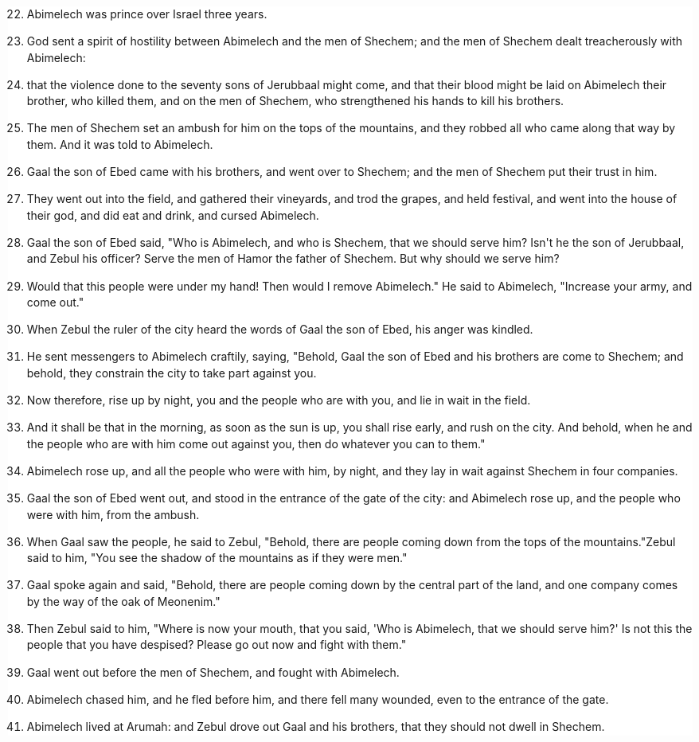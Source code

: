 22. Abimelech was prince over Israel three years.

23. God sent a spirit of hostility between Abimelech and the men of Shechem; and the men of Shechem dealt treacherously with Abimelech:

24. that the violence done to the seventy sons of Jerubbaal might come, and that their blood might be laid on Abimelech their brother, who killed them, and on the men of Shechem, who strengthened his hands to kill his brothers.

25. The men of Shechem set an ambush for him on the tops of the mountains, and they robbed all who came along that way by them. And it was told to Abimelech.

26. Gaal the son of Ebed came with his brothers, and went over to Shechem; and the men of Shechem put their trust in him.

27. They went out into the field, and gathered their vineyards, and trod the grapes, and held festival, and went into the house of their god, and did eat and drink, and cursed Abimelech.

28. Gaal the son of Ebed said, "Who is Abimelech, and who is Shechem, that we should serve him? Isn't he the son of Jerubbaal, and Zebul his officer? Serve the men of Hamor the father of Shechem. But why should we serve him?

29. Would that this people were under my hand! Then would I remove Abimelech." He said to Abimelech, "Increase your army, and come out."

30. When Zebul the ruler of the city heard the words of Gaal the son of Ebed, his anger was kindled.

31. He sent messengers to Abimelech craftily, saying, "Behold, Gaal the son of Ebed and his brothers are come to Shechem; and behold, they constrain the city to take part against you.

32. Now therefore, rise up by night, you and the people who are with you, and lie in wait in the field.

33. And it shall be that in the morning, as soon as the sun is up, you shall rise early, and rush on the city. And behold, when he and the people who are with him come out against you, then do whatever you can to them."

34. Abimelech rose up, and all the people who were with him, by night, and they lay in wait against Shechem in four companies.

35. Gaal the son of Ebed went out, and stood in the entrance of the gate of the city: and Abimelech rose up, and the people who were with him, from the ambush.

36. When Gaal saw the people, he said to Zebul, "Behold, there are people coming down from the tops of the mountains."Zebul said to him, "You see the shadow of the mountains as if they were men."

37. Gaal spoke again and said, "Behold, there are people coming down by the central part of the land, and one company comes by the way of the oak of Meonenim."

38. Then Zebul said to him, "Where is now your mouth, that you said, 'Who is Abimelech, that we should serve him?' Is not this the people that you have despised? Please go out now and fight with them."

39. Gaal went out before the men of Shechem, and fought with Abimelech.

40. Abimelech chased him, and he fled before him, and there fell many wounded, even to the entrance of the gate.

41. Abimelech lived at Arumah: and Zebul drove out Gaal and his brothers, that they should not dwell in Shechem.
